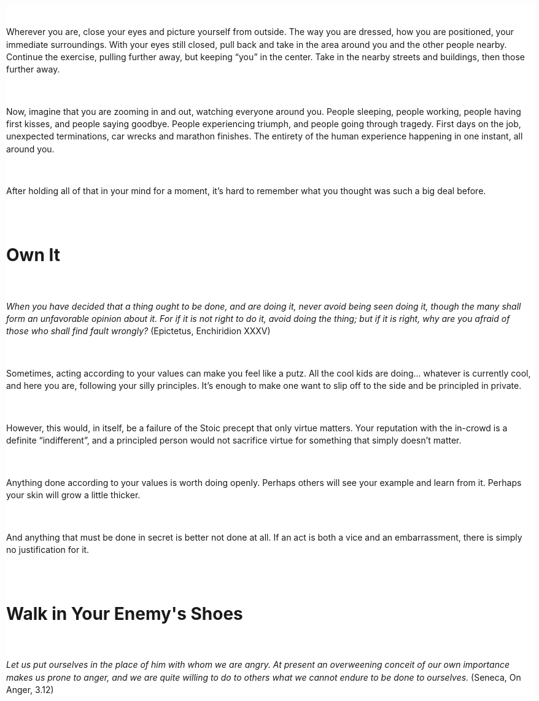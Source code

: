  

Wherever you are, close your eyes and picture yourself from outside. The way you are dressed, how you are positioned, your immediate surroundings. With your eyes still closed, pull back and take in the area around you and the other people nearby. Continue the exercise, pulling further away, but keeping “you” in the center. Take in the nearby streets and buildings, then those further away.

 

Now, imagine that you are zooming in and out, watching everyone around you. People sleeping, people working, people having first kisses, and people saying goodbye. People experiencing triumph, and people going through tragedy. First days on the job, unexpected terminations, car wrecks and marathon finishes. The entirety of the human experience happening in one instant, all around you.

 

After holding all of that in your mind for a moment, it’s hard to remember what you thought was such a big deal before.

 



# Own It

 

*When you have decided that a thing ought to be done, and are doing it, never avoid being seen doing it, though the many shall form an unfavorable opinion about it. For if it is not right to do it, avoid doing the thing; but if it is right, why are you afraid of those who shall find fault wrongly?* \(Epictetus, Enchiridion XXXV\)

 

Sometimes, acting according to your values can make you feel like a putz. All the cool kids are doing... whatever is currently cool, and here you are, following your silly principles. It’s enough to make one want to slip off to the side and be principled in private.

 

However, this would, in itself, be a failure of the Stoic precept that only virtue matters. Your reputation with the in-crowd is a definite “indifferent”, and a principled person would not sacrifice virtue for something that simply doesn’t matter.

 

Anything done according to your values is worth doing openly. Perhaps others will see your example and learn from it. Perhaps your skin will grow a little thicker.

 

And anything that must be done in secret is better not done at all. If an act is both a vice and an embarrassment, there is simply no justification for it.

 



# Walk in Your Enemy's Shoes 

 

*Let us put ourselves in the place of him with whom we are angry. At present an overweening conceit of our own importance makes us prone to anger, and we are quite willing to do to others what we cannot endure to be done to ourselves.* \(Seneca, On Anger, 3.12\)
